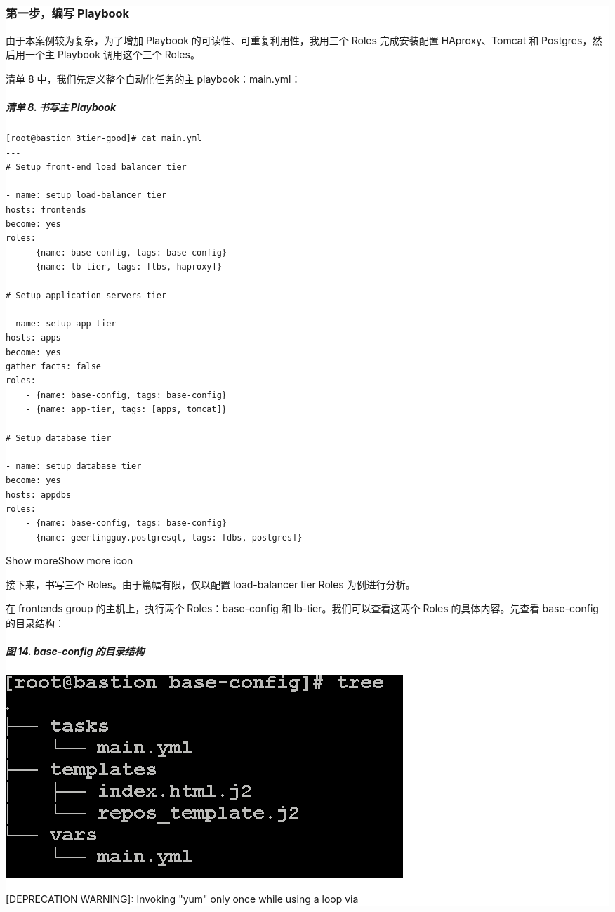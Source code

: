 ### 第一步，编写 Playbook

由于本案例较为复杂，为了增加 Playbook 的可读性、可重复利用性，我用三个 Roles 完成安装配置 HAproxy、Tomcat 和 Postgres，然后用一个主 Playbook 调用这个三个 Roles。

清单 8 中，我们先定义整个自动化任务的主 playbook：main.yml：

##### 清单 8\. 书写主 Playbook

```
[root@bastion 3tier-good]# cat main.yml
---
# Setup front-end load balancer tier

- name: setup load-balancer tier
hosts: frontends
become: yes
roles:
    - {name: base-config, tags: base-config}
    - {name: lb-tier, tags: [lbs, haproxy]}

# Setup application servers tier

- name: setup app tier
hosts: apps
become: yes
gather_facts: false
roles:
    - {name: base-config, tags: base-config}
    - {name: app-tier, tags: [apps, tomcat]}

# Setup database tier

- name: setup database tier
become: yes
hosts: appdbs
roles:
    - {name: base-config, tags: base-config}
    - {name: geerlingguy.postgresql, tags: [dbs, postgres]}

```

Show moreShow more icon

接下来，书写三个 Roles。由于篇幅有限，仅以配置 load-balancer tier Roles 为例进行分析。

在 frontends group 的主机上，执行两个 Roles：base-config 和 lb-tier。我们可以查看这两个 Roles 的具体内容。先查看 base-config 的目录结构：

##### 图 14\. base-config 的目录结构

![图 14. base-config 的目录结构](../ibm_articles_img/os-using-ansible-for-data-center-it-automation_images_image014.png)

[DEPRECATION WARNING]: Invoking "yum" only once while using a loop via